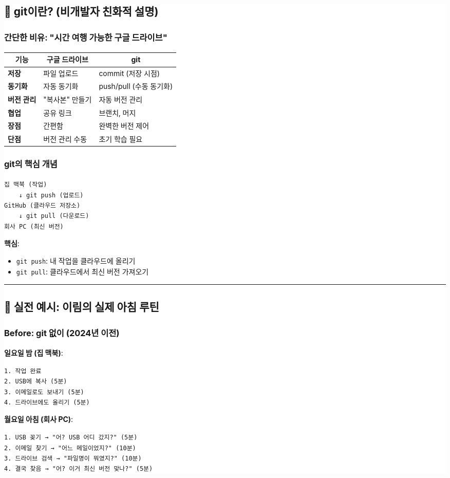 
## 🎯 git이란? (비개발자 친화적 설명)

### 간단한 비유: "시간 여행 가능한 구글 드라이브"

| 기능 | 구글 드라이브 | git |
|------|--------------|-----|
| **저장** | 파일 업로드 | commit (저장 시점) |
| **동기화** | 자동 동기화 | push/pull (수동 동기화) |
| **버전 관리** | "복사본" 만들기 | 자동 버전 관리 |
| **협업** | 공유 링크 | 브랜치, 머지 |
| **장점** | 간편함 | 완벽한 버전 제어 |
| **단점** | 버전 관리 수동 | 초기 학습 필요 |

### git의 핵심 개념

```
집 맥북 (작업)
    ↓ git push (업로드)
GitHub (클라우드 저장소)
    ↓ git pull (다운로드)
회사 PC (최신 버전)
```

**핵심**:
- `git push`: 내 작업을 클라우드에 올리기
- `git pull`: 클라우드에서 최신 버전 가져오기

---

## 🚀 실전 예시: 이림의 실제 아침 루틴

### Before: git 없이 (2024년 이전)

**일요일 밤 (집 맥북)**:
```
1. 작업 완료
2. USB에 복사 (5분)
3. 이메일로도 보내기 (5분)
4. 드라이브에도 올리기 (5분)
```

**월요일 아침 (회사 PC)**:
```
1. USB 꽂기 → "어? USB 어디 갔지?" (5분)
2. 이메일 찾기 → "어느 메일이었지?" (10분)
3. 드라이브 검색 → "파일명이 뭐였지?" (10분)
4. 결국 찾음 → "어? 이거 최신 버전 맞나?" (5분)
```
